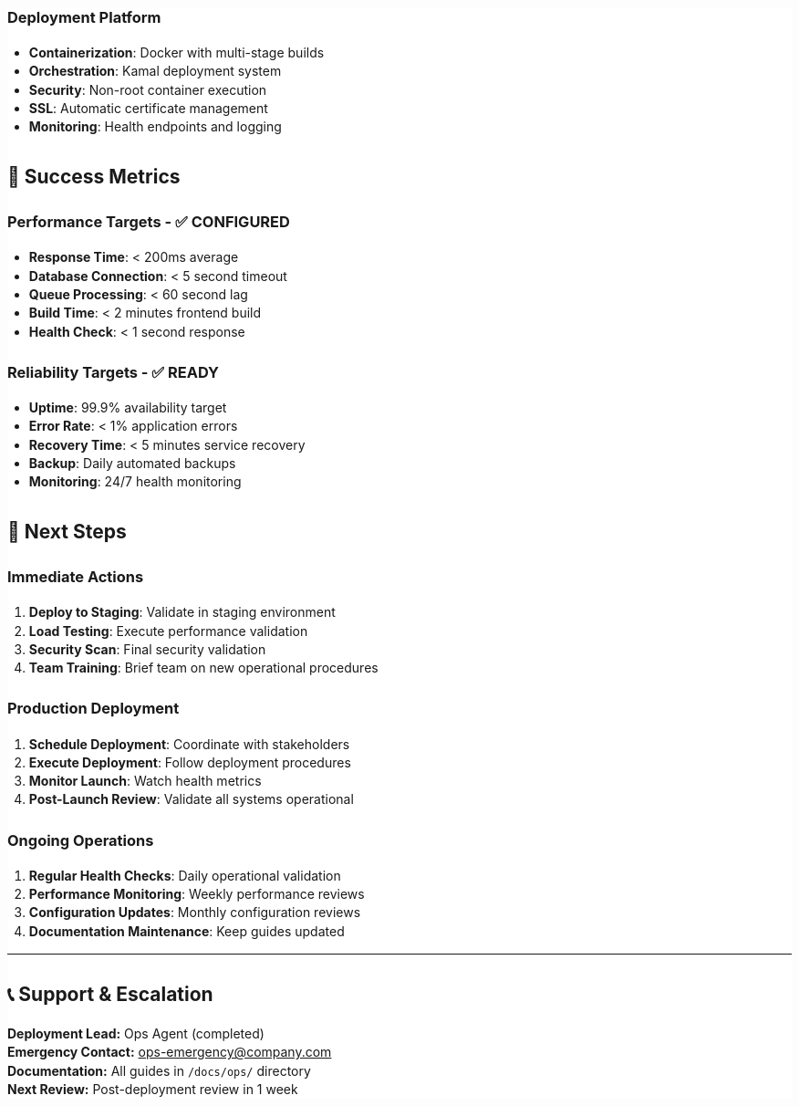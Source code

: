 ### Deployment Platform
- **Containerization**: Docker with multi-stage builds
- **Orchestration**: Kamal deployment system
- **Security**: Non-root container execution
- **SSL**: Automatic certificate management
- **Monitoring**: Health endpoints and logging

## 🎯 Success Metrics

### Performance Targets - ✅ CONFIGURED
- **Response Time**: < 200ms average
- **Database Connection**: < 5 second timeout
- **Queue Processing**: < 60 second lag
- **Build Time**: < 2 minutes frontend build
- **Health Check**: < 1 second response

### Reliability Targets - ✅ READY
- **Uptime**: 99.9% availability target
- **Error Rate**: < 1% application errors
- **Recovery Time**: < 5 minutes service recovery
- **Backup**: Daily automated backups
- **Monitoring**: 24/7 health monitoring

## 🔄 Next Steps

### Immediate Actions
1. **Deploy to Staging**: Validate in staging environment
2. **Load Testing**: Execute performance validation
3. **Security Scan**: Final security validation
4. **Team Training**: Brief team on new operational procedures

### Production Deployment
1. **Schedule Deployment**: Coordinate with stakeholders
2. **Execute Deployment**: Follow deployment procedures
3. **Monitor Launch**: Watch health metrics
4. **Post-Launch Review**: Validate all systems operational

### Ongoing Operations
1. **Regular Health Checks**: Daily operational validation
2. **Performance Monitoring**: Weekly performance reviews
3. **Configuration Updates**: Monthly configuration reviews
4. **Documentation Maintenance**: Keep guides updated

---

## 📞 Support & Escalation

**Deployment Lead:** Ops Agent (completed)  
**Emergency Contact:** ops-emergency@company.com  
**Documentation:** All guides in `/docs/ops/` directory  
**Next Review:** Post-deployment review in 1 week  
